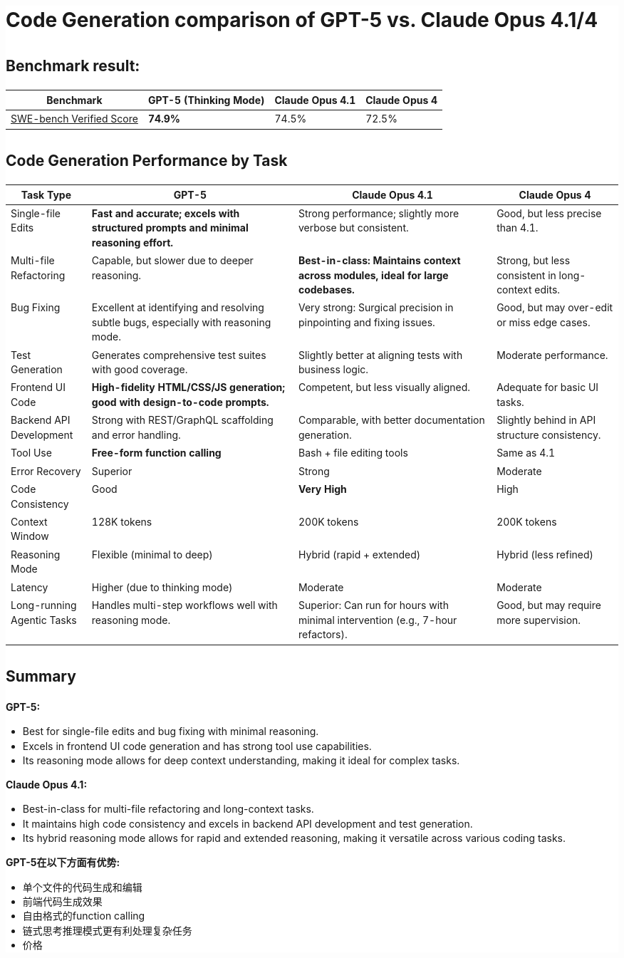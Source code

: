 # Code Generation comparison of GPT-5 vs. Claude Opus 4.1/4

## Benchmark result:
| Benchmark | GPT-5 (Thinking Mode) | Claude Opus 4.1 | Claude Opus 4 |
|------------------|----------------------|------------------|---------------|
| [SWE-bench Verified Score](https://github.com/princeton-nlp/SWE-bench) | **74.9%** | 74.5% | 72.5% |

## Code Generation Performance by Task
| Task Type | GPT-5 | Claude Opus 4.1 | Claude Opus 4 |
|-----------|----------------------|------------------|---------------|
| Single-file Edits | **Fast and accurate; excels with structured prompts and minimal reasoning effort.** | Strong performance; slightly more verbose but consistent. | Good, but less precise than 4.1. |
| Multi-file Refactoring | Capable, but slower due to deeper reasoning. | **Best-in-class: Maintains context across modules, ideal for large codebases.** | Strong, but less consistent in long-context edits. |
| Bug Fixing | Excellent at identifying and resolving subtle bugs, especially with reasoning mode. | Very strong: Surgical precision in pinpointing and fixing issues. | Good, but may over-edit or miss edge cases. |
| Test Generation | Generates comprehensive test suites with good coverage. | Slightly better at aligning tests with business logic. | Moderate performance. |
| Frontend UI Code | **High-fidelity HTML/CSS/JS generation; good with design-to-code prompts.** | Competent, but less visually aligned. | Adequate for basic UI tasks. |
| Backend API Development | Strong with REST/GraphQL scaffolding and error handling. | Comparable, with better documentation generation. | Slightly behind in API structure consistency. |
| Tool Use | **Free-form function calling** | Bash + file editing tools | Same as 4.1 |
| Error Recovery | Superior | Strong | Moderate |
| Code Consistency | Good | **Very High** | High |
| Context Window | 128K tokens | 200K tokens | 200K tokens |
| Reasoning Mode | Flexible (minimal to deep) | Hybrid (rapid + extended) | Hybrid (less refined) |
| Latency | Higher (due to thinking mode) | Moderate | Moderate |
| Long-running Agentic Tasks | Handles multi-step workflows well with reasoning mode. | Superior: Can run for hours with minimal intervention (e.g., 7-hour refactors). | Good, but may require more supervision. |

## Summary
**GPT-5:** 
- Best for single-file edits and bug fixing with minimal reasoning. 
- Excels in frontend UI code generation and has strong tool use capabilities. 
- Its reasoning mode allows for deep context understanding, making it ideal for complex tasks.

**Claude Opus 4.1:** 
- Best-in-class for multi-file refactoring and long-context tasks.
- It maintains high code consistency and excels in backend API development and test generation.
- Its hybrid reasoning mode allows for rapid and extended reasoning, making it versatile across various coding tasks.

**GPT-5在以下方面有优势:**
- 单个文件的代码生成和编辑
- 前端代码生成效果
- 自由格式的function calling
- 链式思考推理模式更有利处理复杂任务
- 价格
